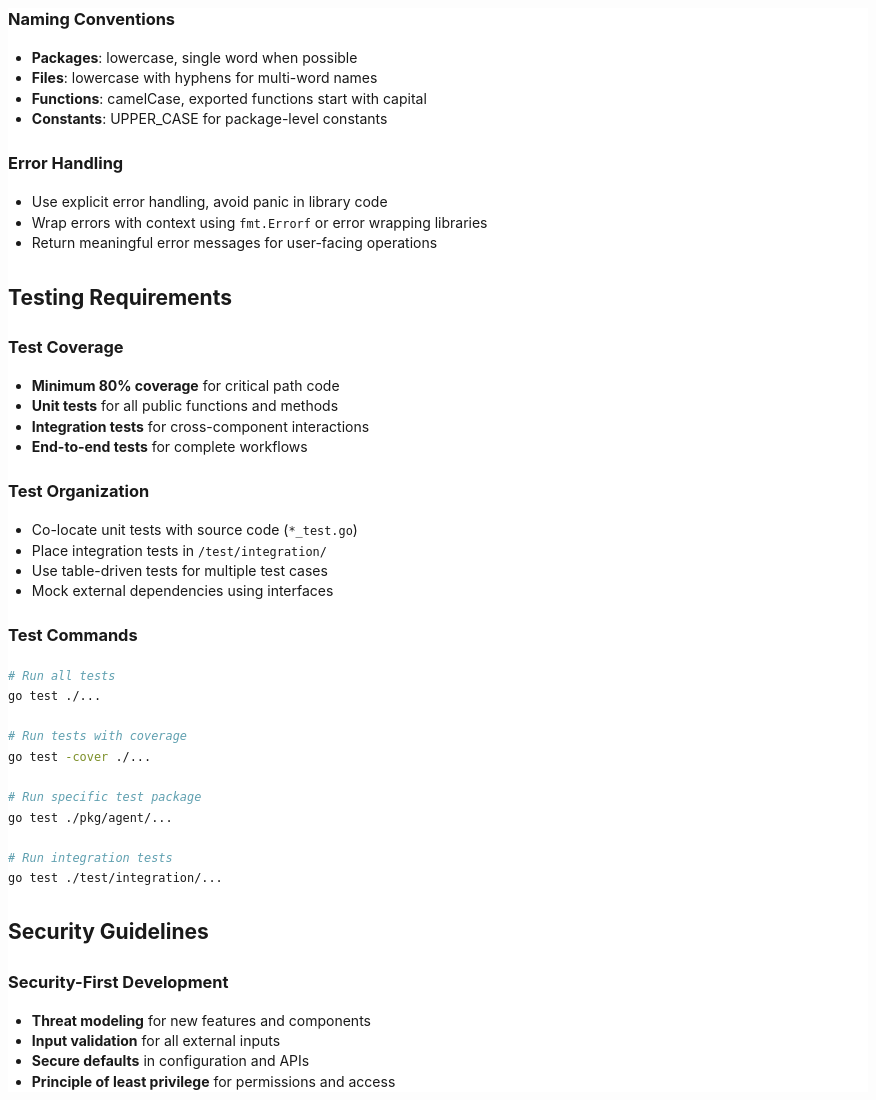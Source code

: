 ### Naming Conventions

- **Packages**: lowercase, single word when possible
- **Files**: lowercase with hyphens for multi-word names
- **Functions**: camelCase, exported functions start with capital
- **Constants**: UPPER_CASE for package-level constants

### Error Handling

- Use explicit error handling, avoid panic in library code
- Wrap errors with context using `fmt.Errorf` or error wrapping libraries
- Return meaningful error messages for user-facing operations

## Testing Requirements

### Test Coverage

- **Minimum 80% coverage** for critical path code
- **Unit tests** for all public functions and methods
- **Integration tests** for cross-component interactions
- **End-to-end tests** for complete workflows

### Test Organization

- Co-locate unit tests with source code (`*_test.go`)
- Place integration tests in `/test/integration/`
- Use table-driven tests for multiple test cases
- Mock external dependencies using interfaces

### Test Commands

```bash
# Run all tests
go test ./...

# Run tests with coverage
go test -cover ./...

# Run specific test package
go test ./pkg/agent/...

# Run integration tests
go test ./test/integration/...
```

## Security Guidelines

### Security-First Development

- **Threat modeling** for new features and components
- **Input validation** for all external inputs
- **Secure defaults** in configuration and APIs
- **Principle of least privilege** for permissions and access
